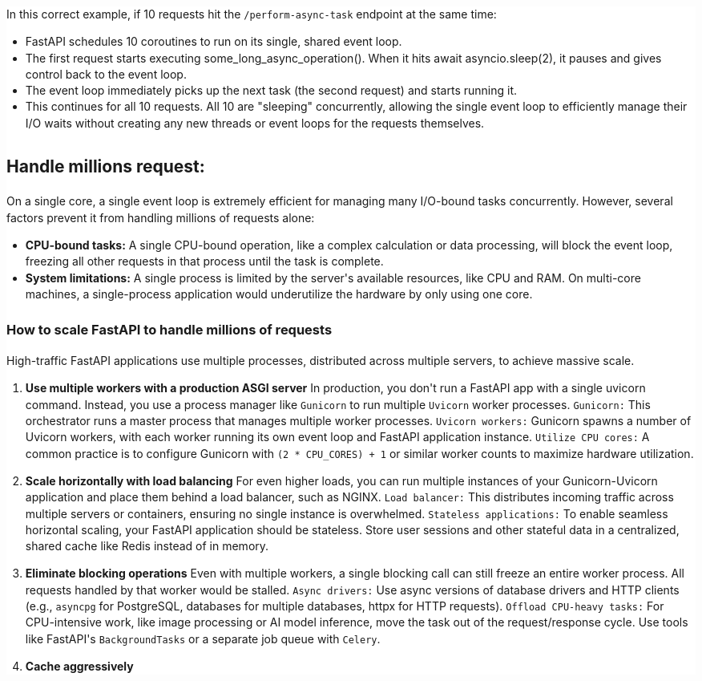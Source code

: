 ```

```
In this correct example, if 10 requests hit the `/perform-async-task` endpoint at the same time:
- FastAPI schedules 10 coroutines to run on its single, shared event loop.
- The first request starts executing some_long_async_operation(). When it hits await asyncio.sleep(2), it pauses and gives control back to the event loop.
- The event loop immediately picks up the next task (the second request) and starts running it.
- This continues for all 10 requests. All 10 are "sleeping" concurrently, allowing the single event loop to efficiently manage their I/O waits without creating any new threads or event loops for the requests themselves.

## Handle millions request:
On a single core, a single event loop is extremely efficient for managing many I/O-bound tasks concurrently. However, several factors prevent it from handling millions of requests alone:
- **CPU-bound tasks:** A single CPU-bound operation, like a complex calculation or data processing, will block the event loop, freezing all other requests in that process until the task is complete.
- **System limitations:** A single process is limited by the server's available resources, like CPU and RAM. On multi-core machines, a single-process application would underutilize the hardware by only using one core.

### How to scale FastAPI to handle millions of requests
High-traffic FastAPI applications use multiple processes, distributed across multiple servers, to achieve massive scale. 

1. **Use multiple workers with a production ASGI server**
In production, you don't run a FastAPI app with a single uvicorn command. Instead, you use a process manager like `Gunicorn` to run multiple `Uvicorn` worker processes. 
`Gunicorn:` This orchestrator runs a master process that manages multiple worker processes.
`Uvicorn workers:` Gunicorn spawns a number of Uvicorn workers, with each worker running its own event loop and FastAPI application instance.
`Utilize CPU cores:` A common practice is to configure Gunicorn with `(2 * CPU_CORES) + 1` or similar worker counts to maximize hardware utilization.

2. **Scale horizontally with load balancing**
For even higher loads, you can run multiple instances of your Gunicorn-Uvicorn application and place them behind a load balancer, such as NGINX. 
`Load balancer:` This distributes incoming traffic across multiple servers or containers, ensuring no single instance is overwhelmed.
`Stateless applications:` To enable seamless horizontal scaling, your FastAPI application should be stateless. Store user sessions and other stateful data in a centralized, shared cache like Redis instead of in memory.


3. **Eliminate blocking operations**
Even with multiple workers, a single blocking call can still freeze an entire worker process. All requests handled by that worker would be stalled. 
`Async drivers:` Use async versions of database drivers and HTTP clients (e.g., `asyncpg` for PostgreSQL, databases for multiple databases, httpx for HTTP requests).
`Offload CPU-heavy tasks:` For CPU-intensive work, like image processing or AI model inference, move the task out of the request/response cycle. Use tools like FastAPI's `BackgroundTasks` or a separate job queue with `Celery`.

4. **Cache aggressively**
